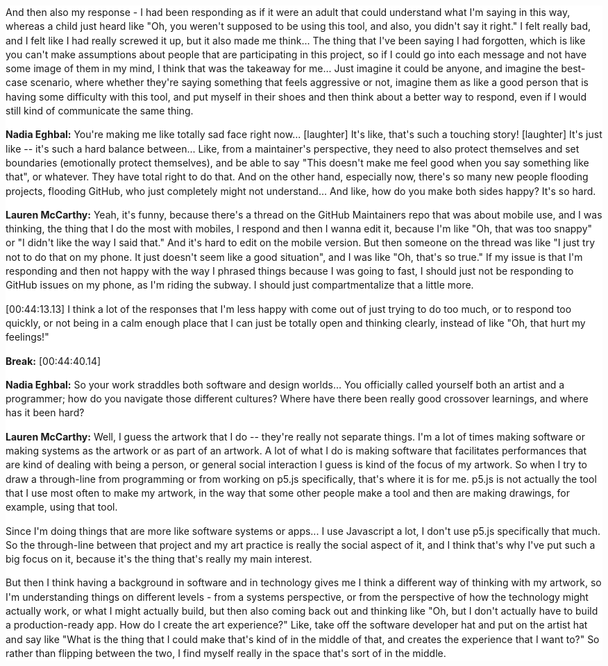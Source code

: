 And then also my response - I had been responding as if it were an adult that could understand what I'm saying in this way, whereas a child just heard like "Oh, you weren't supposed to be using this tool, and also, you didn't say it right." I felt really bad, and I felt like I had really screwed it up, but it also made me think... The thing that I've been saying I had forgotten, which is like you can't make assumptions about people that are participating in this project, so if I could go into each message and not have some image of them in my mind, I think that was the takeaway for me... Just imagine it could be anyone, and imagine the best-case scenario, where whether they're saying something that feels aggressive or not, imagine them as like a good person that is having some difficulty with this tool, and put myself in their shoes and then think about a better way to respond, even if I would still kind of communicate the same thing.

**Nadia Eghbal:** You're making me like totally sad face right now... \[laughter\] It's like, that's such a touching story! \[laughter\] It's just like -- it's such a hard balance between... Like, from a maintainer's perspective, they need to also protect themselves and set boundaries (emotionally protect themselves), and be able to say "This doesn't make me feel good when you say something like that", or whatever. They have total right to do that. And on the other hand, especially now, there's so many new people flooding projects, flooding GitHub, who just completely might not understand... And like, how do you make both sides happy? It's so hard.

**Lauren McCarthy:** Yeah, it's funny, because there's a thread on the GitHub Maintainers repo that was about mobile use, and I was thinking, the thing that I do the most with mobiles, I respond and then I wanna edit it, because I'm like "Oh, that was too snappy" or "I didn't like the way I said that." And it's hard to edit on the mobile version. But then someone on the thread was like "I just try not to do that on my phone. It just doesn't seem like a good situation", and I was like "Oh, that's so true." If my issue is that I'm responding and then not happy with the way I phrased things because I was going to fast, I should just not be responding to GitHub issues on my phone, as I'm riding the subway. I should just compartmentalize that a little more.

\[00:44:13.13\] I think a lot of the responses that I'm less happy with come out of just trying to do too much, or to respond too quickly, or not being in a calm enough place that I can just be totally open and thinking clearly, instead of like "Oh, that hurt my feelings!"

**Break:** \[00:44:40.14\]

**Nadia Eghbal:** So your work straddles both software and design worlds... You officially called yourself both an artist and a programmer; how do you navigate those different cultures? Where have there been really good crossover learnings, and where has it been hard?

**Lauren McCarthy:** Well, I guess the artwork that I do -- they're really not separate things. I'm a lot of times making software or making systems as the artwork or as part of an artwork. A lot of what I do is making software that facilitates performances that are kind of dealing with being a person, or general social interaction I guess is kind of the focus of my artwork. So when I try to draw a through-line from programming or from working on p5.js specifically, that's where it is for me. p5.js is not actually the tool that I use most often to make my artwork, in the way that some other people make a tool and then are making drawings, for example, using that tool.

Since I'm doing things that are more like software systems or apps... I use Javascript a lot, I don't use p5.js specifically that much. So the through-line between that project and my art practice is really the social aspect of it, and I think that's why I've put such a big focus on it, because it's the thing that's really my main interest.

But then I think having a background in software and in technology gives me I think a different way of thinking with my artwork, so I'm understanding things on different levels - from a systems perspective, or from the perspective of how the technology might actually work, or what I might actually build, but then also coming back out and thinking like "Oh, but I don't actually have to build a production-ready app. How do I create the art experience?" Like, take off the software developer hat and put on the artist hat and say like "What is the thing that I could make that's kind of in the middle of that, and creates the experience that I want to?" So rather than flipping between the two, I find myself really in the space that's sort of in the middle.
